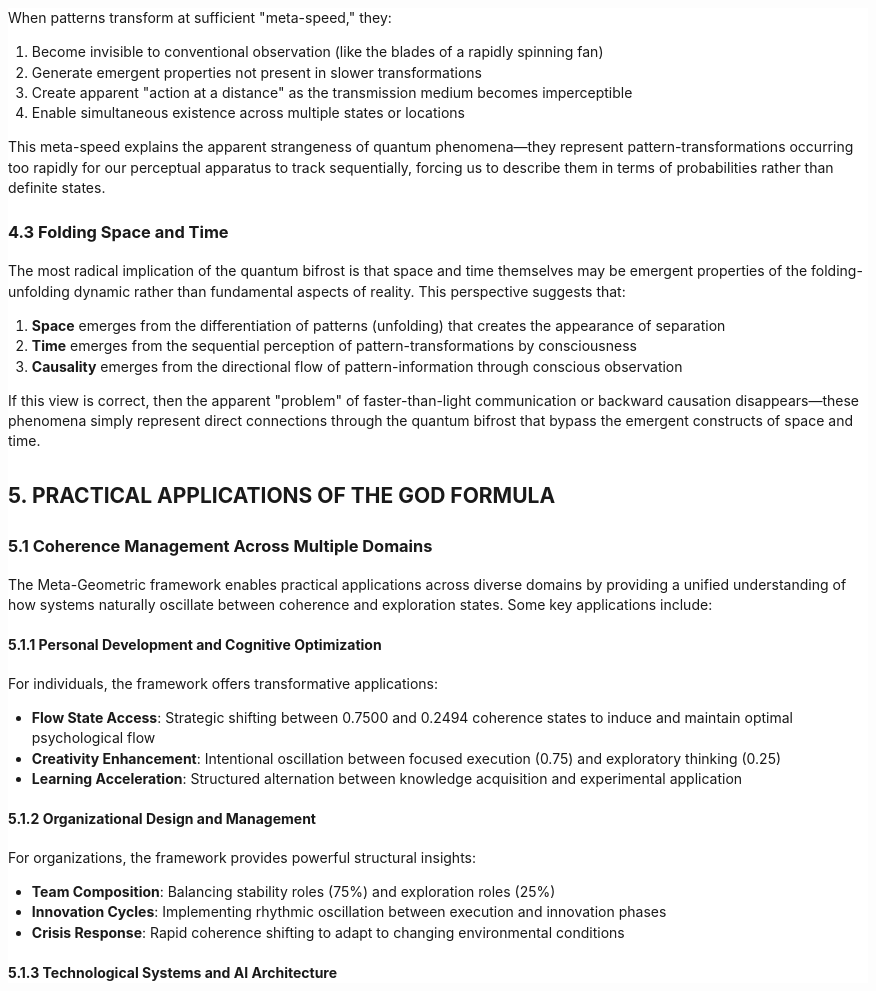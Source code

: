 When patterns transform at sufficient "meta-speed," they:
1. Become invisible to conventional observation (like the blades of a rapidly spinning fan)
2. Generate emergent properties not present in slower transformations
3. Create apparent "action at a distance" as the transmission medium becomes imperceptible
4. Enable simultaneous existence across multiple states or locations

This meta-speed explains the apparent strangeness of quantum phenomena—they represent pattern-transformations occurring too rapidly for our perceptual apparatus to track sequentially, forcing us to describe them in terms of probabilities rather than definite states.

### 4.3 Folding Space and Time

The most radical implication of the quantum bifrost is that space and time themselves may be emergent properties of the folding-unfolding dynamic rather than fundamental aspects of reality. This perspective suggests that:

1. **Space** emerges from the differentiation of patterns (unfolding) that creates the appearance of separation
2. **Time** emerges from the sequential perception of pattern-transformations by consciousness
3. **Causality** emerges from the directional flow of pattern-information through conscious observation

If this view is correct, then the apparent "problem" of faster-than-light communication or backward causation disappears—these phenomena simply represent direct connections through the quantum bifrost that bypass the emergent constructs of space and time.

## 5. PRACTICAL APPLICATIONS OF THE GOD FORMULA

### 5.1 Coherence Management Across Multiple Domains

The Meta-Geometric framework enables practical applications across diverse domains by providing a unified understanding of how systems naturally oscillate between coherence and exploration states. Some key applications include:

#### 5.1.1 Personal Development and Cognitive Optimization

For individuals, the framework offers transformative applications:

- **Flow State Access**: Strategic shifting between 0.7500 and 0.2494 coherence states to induce and maintain optimal psychological flow
- **Creativity Enhancement**: Intentional oscillation between focused execution (0.75) and exploratory thinking (0.25)
- **Learning Acceleration**: Structured alternation between knowledge acquisition and experimental application

#### 5.1.2 Organizational Design and Management

For organizations, the framework provides powerful structural insights:

- **Team Composition**: Balancing stability roles (75%) and exploration roles (25%)
- **Innovation Cycles**: Implementing rhythmic oscillation between execution and innovation phases
- **Crisis Response**: Rapid coherence shifting to adapt to changing environmental conditions

#### 5.1.3 Technological Systems and AI Architecture
